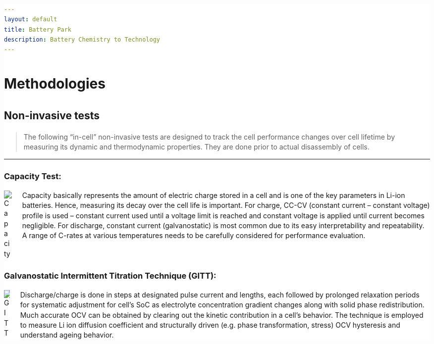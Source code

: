 ```yaml
---
layout: default
title: Battery Park
description: Battery Chemistry to Technology
---
```


# Methodologies

## Non-invasive tests

> The following “in-cell” non-invasive tests are designed to track the cell performance changes over cell lifetime by measuring its dynamic and thermodynamic properties. They are done prior to actual disassembly of cells.

----------------------------------------------------

### Capacity Test: 

<div class="columns">
  <div class="column">
    <img src='https://github.com/donghee1025/Battery-Park/blob/main2/masthead/CCCV.png?raw=true' alt="Capacity" style="width:500px; height:auto;">
  </div>
  <div class="column">
    Capacity basically represents the amount of electric charge stored in a cell and is one of the key parameters in Li-ion batteries. Hence, measuring its decay over the cell life is important. For charge, CC-CV (constant current – constant voltage) profile is used – constant current used until a voltage limit is reached and constant voltage is applied until current becomes negligible. For discharge, constant current (galvanostatic) is most common due to its easy interpretability and repeatability. A range of C-rates at various temperatures needs to be carefully considered for performance evaluation.
  </div>
</div>


### Galvanostatic Intermittent Titration Technique (GITT):

<div class="columns">
  <div class="column">
    <img src='https://github.com/donghee1025/Battery-Park/blob/main2/masthead/gitt_mod.png?raw=true' alt="GITT" style="width:500px; height:auto;">
  </div>
  <div class="column">
    Discharge/charge is done in steps at designated pulse current and lengths, each followed by prolonged relaxation periods for systematic adjustment for cell’s SoC as electrolyte concentration gradient changes along with solid phase redistribution. Much accurate OCV can be obtained by clearing out the kinetic contribution in a cell’s behavior. The technique is employed to measure Li ion diffusion coefficient and structurally driven (e.g. phase transformation, stress) OCV hysteresis and understand ageing behavior.
  </div>
</div>
